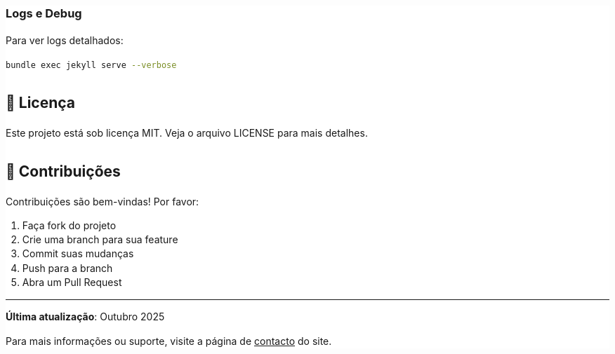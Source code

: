 ### Logs e Debug
Para ver logs detalhados:
```bash
bundle exec jekyll serve --verbose
```

## 📄 Licença

Este projeto está sob licença MIT. Veja o arquivo LICENSE para mais detalhes.

## 🤝 Contribuições

Contribuições são bem-vindas! Por favor:
1. Faça fork do projeto
2. Crie uma branch para sua feature
3. Commit suas mudanças
4. Push para a branch
5. Abra um Pull Request

---

**Última atualização**: Outubro 2025

Para mais informações ou suporte, visite a página de [contacto](contato.md) do site.
